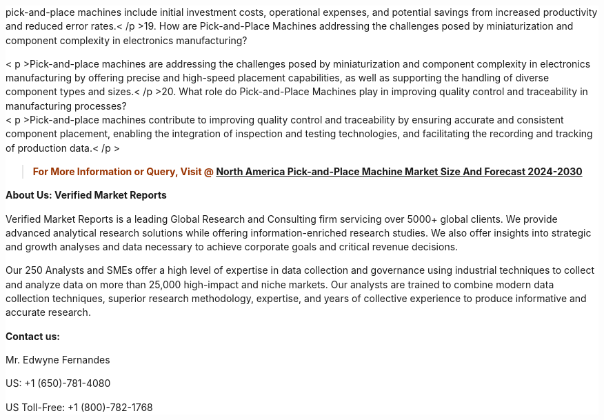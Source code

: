 pick-and-place machines include initial investment costs, operational expenses, and potential savings from increased productivity and reduced error rates.< /p >19. How are Pick-and-Place Machines addressing the challenges posed by miniaturization and component complexity in electronics manufacturing?</div><div>< p >Pick-and-place machines are addressing the challenges posed by miniaturization and component complexity in electronics manufacturing by offering precise and high-speed placement capabilities, as well as supporting the handling of diverse component types and sizes.< /p >20. What role do Pick-and-Place Machines play in improving quality control and traceability in manufacturing processes?</div><div>< p >Pick-and-place machines contribute to improving quality control and traceability by ensuring accurate and consistent component placement, enabling the integration of inspection and testing technologies, and facilitating the recording and tracking of production data.< /p ></p><blockquote><p><span style="color: #993300;"><strong>For More Information or Query, Visit @ <a href="https://www.verifiedmarketreports.com/product/pick-and-place-machine-market-size-and-forecast/">North America Pick-and-Place Machine Market Size And Forecast 2024-2030</a></strong></span></p></blockquote><p><strong>About Us: Verified Market Reports</strong></p><p>Verified Market Reports is a leading Global Research and Consulting firm servicing over 5000+ global clients. We provide advanced analytical research solutions while offering information-enriched research studies. We also offer insights into strategic and growth analyses and data necessary to achieve corporate goals and critical revenue decisions.</p><p>Our 250 Analysts and SMEs offer a high level of expertise in data collection and governance using industrial techniques to collect and analyze data on more than 25,000 high-impact and niche markets. Our analysts are trained to combine modern data collection techniques, superior research methodology, expertise, and years of collective experience to produce informative and accurate research.</p><p><strong>Contact us:</strong></p><p>Mr. Edwyne Fernandes</p><p>US: +1 (650)-781-4080</p><p>US Toll-Free: +1 (800)-782-1768</p>
